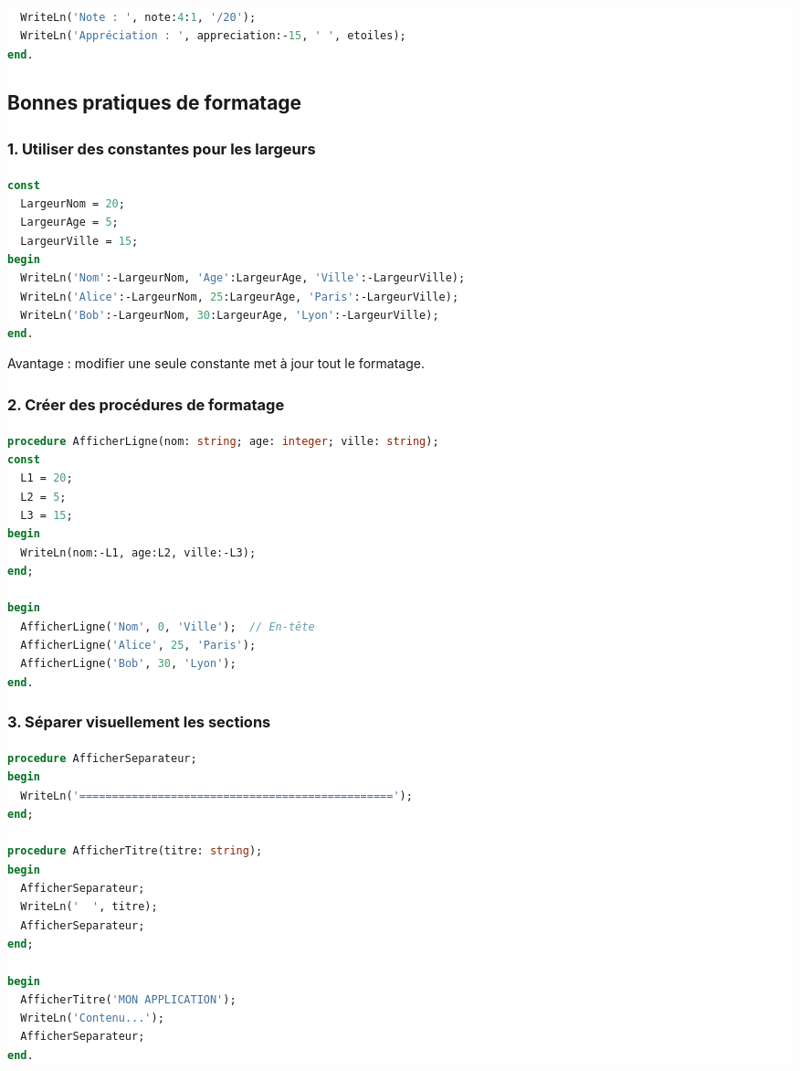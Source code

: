 ```pascal
  WriteLn('Note : ', note:4:1, '/20');
  WriteLn('Appréciation : ', appreciation:-15, ' ', etoiles);
end.
```

## Bonnes pratiques de formatage

### 1. Utiliser des constantes pour les largeurs

```pascal
const
  LargeurNom = 20;
  LargeurAge = 5;
  LargeurVille = 15;
begin
  WriteLn('Nom':-LargeurNom, 'Age':LargeurAge, 'Ville':-LargeurVille);
  WriteLn('Alice':-LargeurNom, 25:LargeurAge, 'Paris':-LargeurVille);
  WriteLn('Bob':-LargeurNom, 30:LargeurAge, 'Lyon':-LargeurVille);
end.
```

Avantage : modifier une seule constante met à jour tout le formatage.

### 2. Créer des procédures de formatage

```pascal
procedure AfficherLigne(nom: string; age: integer; ville: string);
const
  L1 = 20;
  L2 = 5;
  L3 = 15;
begin
  WriteLn(nom:-L1, age:L2, ville:-L3);
end;

begin
  AfficherLigne('Nom', 0, 'Ville');  // En-tête
  AfficherLigne('Alice', 25, 'Paris');
  AfficherLigne('Bob', 30, 'Lyon');
end.
```

### 3. Séparer visuellement les sections

```pascal
procedure AfficherSeparateur;
begin
  WriteLn('================================================');
end;

procedure AfficherTitre(titre: string);
begin
  AfficherSeparateur;
  WriteLn('  ', titre);
  AfficherSeparateur;
end;

begin
  AfficherTitre('MON APPLICATION');
  WriteLn('Contenu...');
  AfficherSeparateur;
end.
```

